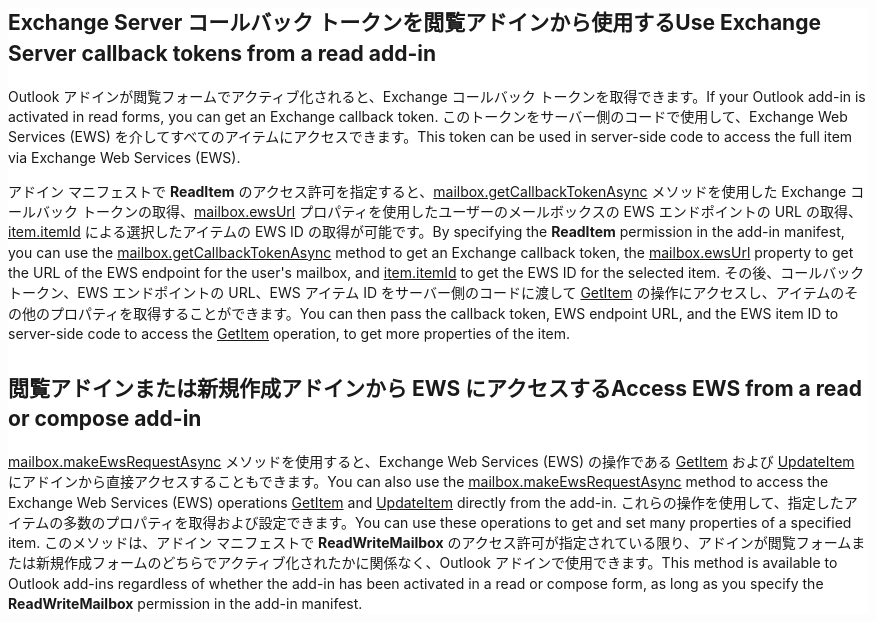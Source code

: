 ## <a name="use-exchange-server-callback-tokens-from-a-read-add-in"></a><span data-ttu-id="dd4ee-205">Exchange Server コールバック トークンを閲覧アドインから使用する</span><span class="sxs-lookup"><span data-stu-id="dd4ee-205">Use Exchange Server callback tokens from a read add-in</span></span>

<span data-ttu-id="dd4ee-206">Outlook アドインが閲覧フォームでアクティブ化されると、Exchange コールバック トークンを取得できます。</span><span class="sxs-lookup"><span data-stu-id="dd4ee-206">If your Outlook add-in is activated in read forms, you can get an Exchange callback token.</span></span> <span data-ttu-id="dd4ee-207">このトークンをサーバー側のコードで使用して、Exchange Web Services (EWS) を介してすべてのアイテムにアクセスできます。</span><span class="sxs-lookup"><span data-stu-id="dd4ee-207">This token can be used in server-side code to access the full item via Exchange Web Services (EWS).</span></span>

<span data-ttu-id="dd4ee-208">アドイン マニフェストで **ReadItem** のアクセス許可を指定すると、[mailbox.getCallbackTokenAsync](../reference/objectmodel/preview-requirement-set/office.context.mailbox.md#methods) メソッドを使用した Exchange コールバック トークンの取得、[mailbox.ewsUrl](../reference/objectmodel/preview-requirement-set/office.context.mailbox.md#properties) プロパティを使用したユーザーのメールボックスの EWS エンドポイントの URL の取得、[item.itemId](../reference/objectmodel/preview-requirement-set/office.context.mailbox.item.md#properties) による選択したアイテムの EWS ID の取得が可能です。</span><span class="sxs-lookup"><span data-stu-id="dd4ee-208">By specifying the **ReadItem** permission in the add-in manifest, you can use the [mailbox.getCallbackTokenAsync](../reference/objectmodel/preview-requirement-set/office.context.mailbox.md#methods) method to get an Exchange callback token, the [mailbox.ewsUrl](../reference/objectmodel/preview-requirement-set/office.context.mailbox.md#properties) property to get the URL of the EWS endpoint for the user's mailbox, and [item.itemId](../reference/objectmodel/preview-requirement-set/office.context.mailbox.item.md#properties) to get the EWS ID for the selected item.</span></span> <span data-ttu-id="dd4ee-209">その後、コールバック トークン、EWS エンドポイントの URL、EWS アイテム ID をサーバー側のコードに渡して [GetItem](/exchange/client-developer/web-service-reference/getitem-operation) の操作にアクセスし、アイテムのその他のプロパティを取得することができます。</span><span class="sxs-lookup"><span data-stu-id="dd4ee-209">You can then pass the callback token, EWS endpoint URL, and the EWS item ID to server-side code to access the [GetItem](/exchange/client-developer/web-service-reference/getitem-operation) operation, to get more properties of the item.</span></span>


## <a name="access-ews-from-a-read-or-compose-add-in"></a><span data-ttu-id="dd4ee-210">閲覧アドインまたは新規作成アドインから EWS にアクセスする</span><span class="sxs-lookup"><span data-stu-id="dd4ee-210">Access EWS from a read or compose add-in</span></span>

<span data-ttu-id="dd4ee-211">[mailbox.makeEwsRequestAsync](../reference/objectmodel/preview-requirement-set/office.context.mailbox.md#methods) メソッドを使用すると、Exchange Web Services (EWS) の操作である [GetItem](/exchange/client-developer/web-service-reference/getitem-operation) および [UpdateItem](/exchange/client-developer/web-service-reference/updateitem-operation) にアドインから直接アクセスすることもできます。</span><span class="sxs-lookup"><span data-stu-id="dd4ee-211">You can also use the [mailbox.makeEwsRequestAsync](../reference/objectmodel/preview-requirement-set/office.context.mailbox.md#methods) method to access the Exchange Web Services (EWS) operations [GetItem](/exchange/client-developer/web-service-reference/getitem-operation) and [UpdateItem](/exchange/client-developer/web-service-reference/updateitem-operation) directly from the add-in.</span></span> <span data-ttu-id="dd4ee-212">これらの操作を使用して、指定したアイテムの多数のプロパティを取得および設定できます。</span><span class="sxs-lookup"><span data-stu-id="dd4ee-212">You can use these operations to get and set many properties of a specified item.</span></span> <span data-ttu-id="dd4ee-213">このメソッドは、アドイン マニフェストで **ReadWriteMailbox** のアクセス許可が指定されている限り、アドインが閲覧フォームまたは新規作成フォームのどちらでアクティブ化されたかに関係なく、Outlook アドインで使用できます。</span><span class="sxs-lookup"><span data-stu-id="dd4ee-213">This method is available to Outlook add-ins regardless of whether the add-in has been activated in a read or compose form, as long as you specify the **ReadWriteMailbox** permission in the add-in manifest.</span></span>
